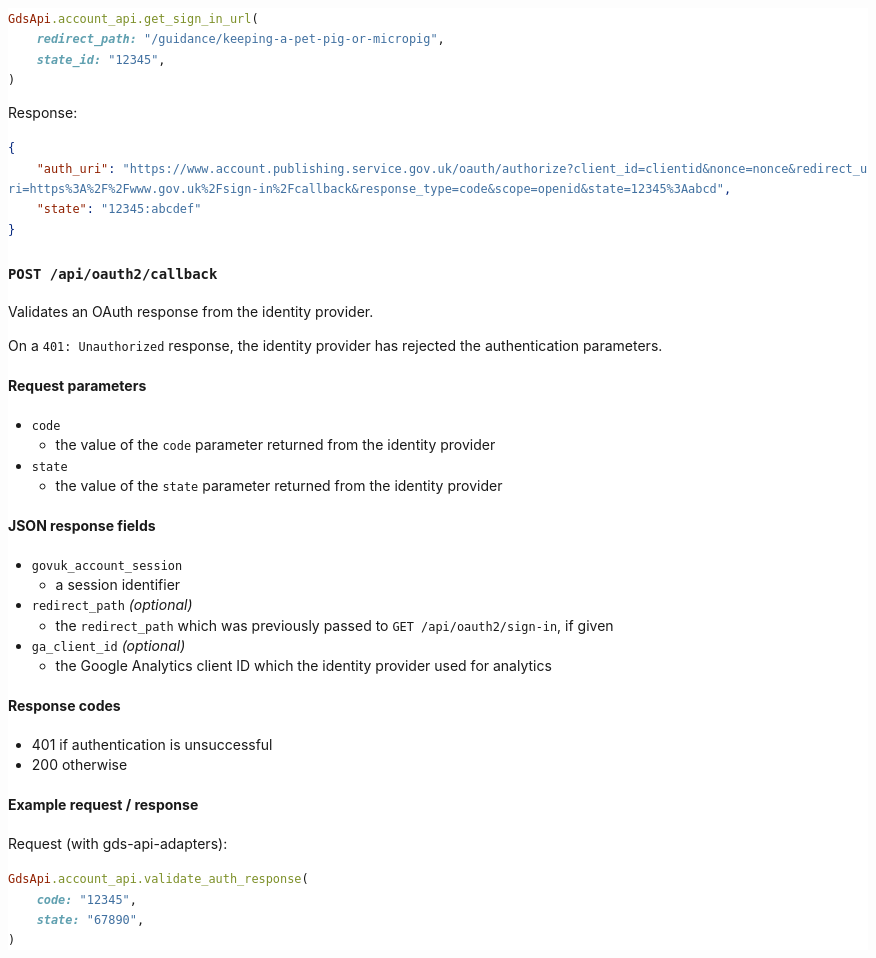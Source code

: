 ```ruby
GdsApi.account_api.get_sign_in_url(
    redirect_path: "/guidance/keeping-a-pet-pig-or-micropig",
    state_id: "12345",
)
```

Response:

```json
{
    "auth_uri": "https://www.account.publishing.service.gov.uk/oauth/authorize?client_id=clientid&nonce=nonce&redirect_uri=https%3A%2F%2Fwww.gov.uk%2Fsign-in%2Fcallback&response_type=code&scope=openid&state=12345%3Aabcd",
    "state": "12345:abcdef"
}
```

### `POST /api/oauth2/callback`

Validates an OAuth response from the identity provider.

On a `401: Unauthorized` response, the identity provider has rejected the authentication parameters.

#### Request parameters

- `code`
  - the value of the `code` parameter returned from the identity provider
- `state`
  - the value of the `state` parameter returned from the identity provider

#### JSON response fields

- `govuk_account_session`
  - a session identifier
- `redirect_path` *(optional)*
  - the `redirect_path` which was previously passed to `GET /api/oauth2/sign-in`, if given
- `ga_client_id` *(optional)*
  - the Google Analytics client ID which the identity provider used for analytics

#### Response codes

- 401 if authentication is unsuccessful
- 200 otherwise

#### Example request / response

Request (with gds-api-adapters):

```ruby
GdsApi.account_api.validate_auth_response(
    code: "12345",
    state: "67890",
)
```
